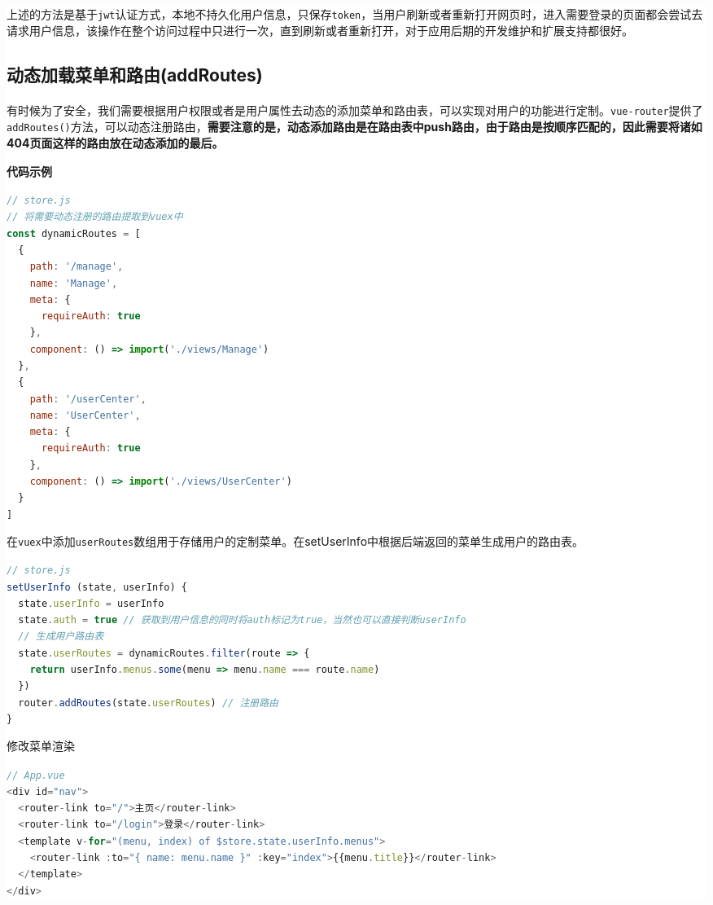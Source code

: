 上述的方法是基于`jwt`认证方式，本地不持久化用户信息，只保存`token`，当用户刷新或者重新打开网页时，进入需要登录的页面都会尝试去请求用户信息，该操作在整个访问过程中只进行一次，直到刷新或者重新打开，对于应用后期的开发维护和扩展支持都很好。

## 动态加载菜单和路由(addRoutes)

有时候为了安全，我们需要根据用户权限或者是用户属性去动态的添加菜单和路由表，可以实现对用户的功能进行定制。`vue-router`提供了`addRoutes()`方法，可以动态注册路由，**需要注意的是，动态添加路由是在路由表中push路由，由于路由是按顺序匹配的，因此需要将诸如404页面这样的路由放在动态添加的最后。**

**代码示例**

```js
// store.js
// 将需要动态注册的路由提取到vuex中
const dynamicRoutes = [
  {
    path: '/manage',
    name: 'Manage',
    meta: {
      requireAuth: true
    },
    component: () => import('./views/Manage')
  },
  {
    path: '/userCenter',
    name: 'UserCenter',
    meta: {
      requireAuth: true
    },
    component: () => import('./views/UserCenter')
  }
]
```

在`vuex`中添加`userRoutes`数组用于存储用户的定制菜单。在setUserInfo中根据后端返回的菜单生成用户的路由表。

```js
// store.js
setUserInfo (state, userInfo) {
  state.userInfo = userInfo
  state.auth = true // 获取到用户信息的同时将auth标记为true，当然也可以直接判断userInfo
  // 生成用户路由表
  state.userRoutes = dynamicRoutes.filter(route => {
    return userInfo.menus.some(menu => menu.name === route.name)
  })
  router.addRoutes(state.userRoutes) // 注册路由
}
```

修改菜单渲染

```js
// App.vue
<div id="nav">
  <router-link to="/">主页</router-link>
  <router-link to="/login">登录</router-link>
  <template v-for="(menu, index) of $store.state.userInfo.menus">
    <router-link :to="{ name: menu.name }" :key="index">{{menu.title}}</router-link>
  </template>
</div>
```

